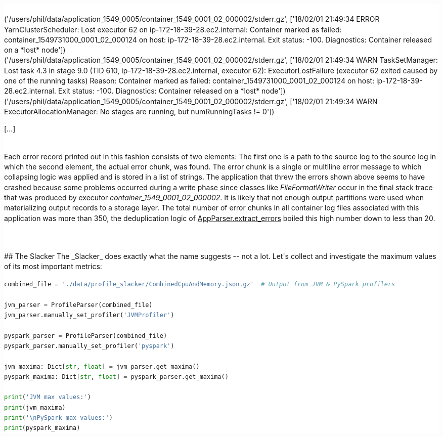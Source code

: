 <br>
('/users/phil/data/application_1549_0005/container_1549_0001_02_000002/stderr.gz', ['18/02/01 21:49:34 ERROR YarnClusterScheduler: Lost executor 62 on ip-172-18-39-28.ec2.internal: Container marked as failed: container_1549731000_0001_02_000124 on host: ip-172-18-39-28.ec2.internal. Exit status: -100. Diagnostics: Container released on a *lost* node'])

<br>
('/users/phil/data/application_1549_0005/container_1549_0001_02_000002/stderr.gz', ['18/02/01 21:49:34 WARN TaskSetManager: Lost task 4.3 in stage 9.0 (TID 610, ip-172-18-39-28.ec2.internal, executor 62): ExecutorLostFailure (executor 62 exited caused by one of the running tasks) Reason: Container marked as failed: container_1549731000_0001_02_000124 on host: ip-172-18-39-28.ec2.internal. Exit status: -100. Diagnostics: Container released on a *lost* node'])

<br>
('/users/phil/data/application_1549_0005/container_1549_0001_02_000002/stderr.gz', ['18/02/01 21:49:34 WARN ExecutorAllocationManager: No stages are running, but numRunningTasks != 0'])

[...]
<br>
<br>

Each error record printed out in this fashion consists of two elements: The first one is a path to the source log to the source log in which the second element, the actual error chunk, was found. The error chunk is a single or multiline error message to which collapsing logic was applied and is stored in a list of strings. The application that threw the errors shown above seems to have crashed because some problems occurred during a write phase since classes like *FileFormatWriter* occur in the final stack trace that was produced by executor *container_1549_0001_02_000002*. It is likely that not enough output partitions were used when materializing output records to a storage layer. The total number of error chunks in all container log files associated with this application was more than 350, the deduplication logic of [AppParser.extract_errors](https://github.com/g1thubhub/phil_stopwatch/blob/7dc3431572874d99d18451ec7f93e16ad15ebd23/parsers.py#L783) boiled this high number down to less than 20. 

<br>
<br>
## The Slacker
The _Slacker_ does exactly what the name suggests -- not a lot. Let's collect and investigate the maximum values of its most important metrics:

```python
combined_file = './data/profile_slacker/CombinedCpuAndMemory.json.gz'  # Output from JVM & PySpark profilers

jvm_parser = ProfileParser(combined_file)
jvm_parser.manually_set_profiler('JVMProfiler')

pyspark_parser = ProfileParser(combined_file)
pyspark_parser.manually_set_profiler('pyspark')

jvm_maxima: Dict[str, float] = jvm_parser.get_maxima()
pyspark_maxima: Dict[str, float] = pyspark_parser.get_maxima()

print('JVM max values:')
print(jvm_maxima)
print('\nPySpark max values:')
print(pyspark_maxima)
```
